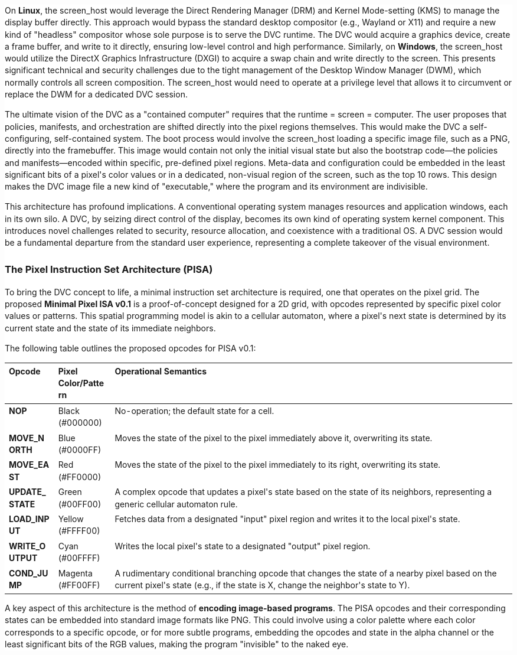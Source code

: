 On **Linux**, the screen\_host would leverage the Direct Rendering Manager (DRM) and Kernel Mode-setting (KMS) to manage the display buffer directly. This approach would bypass the standard desktop compositor (e.g., Wayland or X11) and require a new kind of "headless" compositor whose sole purpose is to serve the DVC runtime. The DVC would acquire a graphics device, create a frame buffer, and write to it directly, ensuring low-level control and high performance. Similarly, on **Windows**, the screen\_host would utilize the DirectX Graphics Infrastructure (DXGI) to acquire a swap chain and write directly to the screen. This presents significant technical and security challenges due to the tight management of the Desktop Window Manager (DWM), which normally controls all screen composition. The screen\_host would need to operate at a privilege level that allows it to circumvent or replace the DWM for a dedicated DVC session.

The ultimate vision of the DVC as a "contained computer" requires that the runtime \= screen \= computer. The user proposes that policies, manifests, and orchestration are shifted directly into the pixel regions themselves. This would make the DVC a self-configuring, self-contained system. The boot process would involve the screen\_host loading a specific image file, such as a PNG, directly into the framebuffer. This image would contain not only the initial visual state but also the bootstrap code—the policies and manifests—encoded within specific, pre-defined pixel regions. Meta-data and configuration could be embedded in the least significant bits of a pixel's color values or in a dedicated, non-visual region of the screen, such as the top 10 rows. This design makes the DVC image file a new kind of "executable," where the program and its environment are indivisible.

This architecture has profound implications. A conventional operating system manages resources and application windows, each in its own silo. A DVC, by seizing direct control of the display, becomes its own kind of operating system kernel component. This introduces novel challenges related to security, resource allocation, and coexistence with a traditional OS. A DVC session would be a fundamental departure from the standard user experience, representing a complete takeover of the visual environment.

### **The Pixel Instruction Set Architecture (PISA)**

To bring the DVC concept to life, a minimal instruction set architecture is required, one that operates on the pixel grid. The proposed **Minimal Pixel ISA v0.1** is a proof-of-concept designed for a 2D grid, with opcodes represented by specific pixel color values or patterns. This spatial programming model is akin to a cellular automaton, where a pixel's next state is determined by its current state and the state of its immediate neighbors.

The following table outlines the proposed opcodes for PISA v0.1:

| Opcode | Pixel Color/Pattern | Operational Semantics |
| :---- | :---- | :---- |
| **NOP** | Black (\#000000) | No-operation; the default state for a cell. |
| **MOVE\_NORTH** | Blue (\#0000FF) | Moves the state of the pixel to the pixel immediately above it, overwriting its state. |
| **MOVE\_EAST** | Red (\#FF0000) | Moves the state of the pixel to the pixel immediately to its right, overwriting its state. |
| **UPDATE\_STATE** | Green (\#00FF00) | A complex opcode that updates a pixel's state based on the state of its neighbors, representing a generic cellular automaton rule. |
| **LOAD\_INPUT** | Yellow (\#FFFF00) | Fetches data from a designated "input" pixel region and writes it to the local pixel's state. |
| **WRITE\_OUTPUT** | Cyan (\#00FFFF) | Writes the local pixel's state to a designated "output" pixel region. |
| **COND\_JUMP** | Magenta (\#FF00FF) | A rudimentary conditional branching opcode that changes the state of a nearby pixel based on the current pixel's state (e.g., if the state is X, change the neighbor's state to Y). |

A key aspect of this architecture is the method of **encoding image-based programs**. The PISA opcodes and their corresponding states can be embedded into standard image formats like PNG. This could involve using a color palette where each color corresponds to a specific opcode, or for more subtle programs, embedding the opcodes and state in the alpha channel or the least significant bits of the RGB values, making the program "invisible" to the naked eye.
